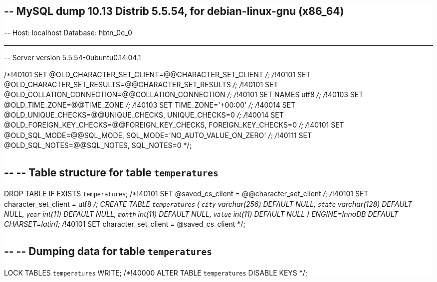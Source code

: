 -- MySQL dump 10.13  Distrib 5.5.54, for debian-linux-gnu (x86_64)
--
-- Host: localhost    Database: hbtn_0c_0
-- ------------------------------------------------------
-- Server version	5.5.54-0ubuntu0.14.04.1

/*!40101 SET @OLD_CHARACTER_SET_CLIENT=@@CHARACTER_SET_CLIENT */;
/*!40101 SET @OLD_CHARACTER_SET_RESULTS=@@CHARACTER_SET_RESULTS */;
/*!40101 SET @OLD_COLLATION_CONNECTION=@@COLLATION_CONNECTION */;
/*!40101 SET NAMES utf8 */;
/*!40103 SET @OLD_TIME_ZONE=@@TIME_ZONE */;
/*!40103 SET TIME_ZONE='+00:00' */;
/*!40014 SET @OLD_UNIQUE_CHECKS=@@UNIQUE_CHECKS, UNIQUE_CHECKS=0 */;
/*!40014 SET @OLD_FOREIGN_KEY_CHECKS=@@FOREIGN_KEY_CHECKS, FOREIGN_KEY_CHECKS=0 */;
/*!40101 SET @OLD_SQL_MODE=@@SQL_MODE, SQL_MODE='NO_AUTO_VALUE_ON_ZERO' */;
/*!40111 SET @OLD_SQL_NOTES=@@SQL_NOTES, SQL_NOTES=0 */;

--
-- Table structure for table `temperatures`
--

DROP TABLE IF EXISTS `temperatures`;
/*!40101 SET @saved_cs_client     = @@character_set_client */;
/*!40101 SET character_set_client = utf8 */;
CREATE TABLE `temperatures` (
  `city` varchar(256) DEFAULT NULL,
  `state` varchar(128) DEFAULT NULL,
  `year` int(11) DEFAULT NULL,
  `month` int(11) DEFAULT NULL,
  `value` int(11) DEFAULT NULL
) ENGINE=InnoDB DEFAULT CHARSET=latin1;
/*!40101 SET character_set_client = @saved_cs_client */;

--
-- Dumping data for table `temperatures`
--

LOCK TABLES `temperatures` WRITE;
/*!40000 ALTER TABLE `temperatures` DISABLE KEYS */;